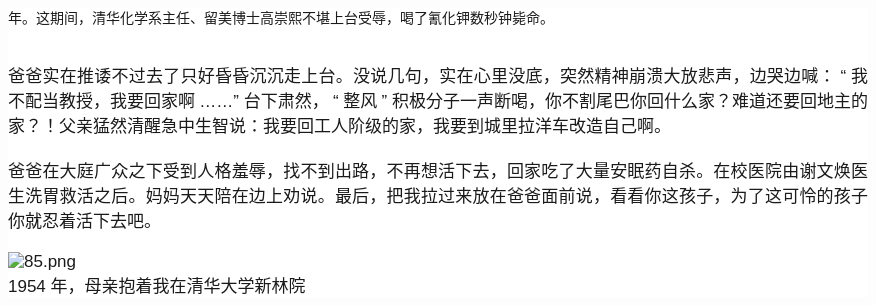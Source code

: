    </span>
   年。这期间，清华化学系主任、留美博士高崇熙不堪上台受辱，喝了氰化钾数秒钟毙命。
  </p>
  <p class="p1" style="margin: 0px; text-align: justify; font-variant-numeric: normal; font-variant-east-asian: normal; font-stretch: normal; font-size: 17px; line-height: normal; font-family: Helvetica; min-height: 20px;">
   <br/>
  </p>
  <p class="p2" style='margin: 0px; text-align: justify; font-variant-numeric: normal; font-variant-east-asian: normal; font-stretch: normal; font-size: 17px; line-height: normal; font-family: "PingFang SC";'>
   爸爸实在推诿不过去了只好昏昏沉沉走上台。没说几句，实在心里没底，突然精神崩溃大放悲声，边哭边喊：
   <span class="s1" style="font-variant-numeric: normal; font-variant-east-asian: normal; font-stretch: normal; line-height: normal; font-family: Helvetica;">
    “
   </span>
   我不配当教授，我要回家啊
   <span class="s1" style="font-variant-numeric: normal; font-variant-east-asian: normal; font-stretch: normal; line-height: normal; font-family: Helvetica;">
    ……”
   </span>
   台下肃然，
   <span class="s1" style="font-variant-numeric: normal; font-variant-east-asian: normal; font-stretch: normal; line-height: normal; font-family: Helvetica;">
    “
   </span>
   整风
   <span class="s1" style="font-variant-numeric: normal; font-variant-east-asian: normal; font-stretch: normal; line-height: normal; font-family: Helvetica;">
    ”
   </span>
   积极分子一声断喝，你不割尾巴你回什么家？难道还要回地主的家？！父亲猛然清醒急中生智说：我要回工人阶级的家，我要到城里拉洋车改造自己啊。
  </p>
  <p class="p1" style="margin: 0px; text-align: justify; font-variant-numeric: normal; font-variant-east-asian: normal; font-stretch: normal; font-size: 17px; line-height: normal; font-family: Helvetica; min-height: 20px;">
   <br/>
  </p>
  <p class="p2" style='margin: 0px; text-align: justify; font-variant-numeric: normal; font-variant-east-asian: normal; font-stretch: normal; font-size: 17px; line-height: normal; font-family: "PingFang SC";'>
   爸爸在大庭广众之下受到人格羞辱，找不到出路，不再想活下去，回家吃了大量安眠药自杀。在校医院由谢文焕医生洗胃救活之后。妈妈天天陪在边上劝说。最后，把我拉过来放在爸爸面前说，看看你这孩子，为了这可怜的孩子你就忍着活下去吧。
  </p>
  <p class="p1" style="margin: 0px; text-align: justify; font-variant-numeric: normal; font-variant-east-asian: normal; font-stretch: normal; font-size: 17px; line-height: normal; font-family: Helvetica; min-height: 20px;">
   <br/>
  </p>
  <p class="p3" style="margin: 0px; text-align: justify; font-variant-numeric: normal; font-variant-east-asian: normal; font-stretch: normal; font-size: 17px; line-height: normal; font-family: Helvetica;">
   <img alt="85.png" border="0" height="327" src="/medias/contents/5835/85.png" width="500"/>
  </p>
  <p class="p2" style='margin: 0px; text-align: justify; font-variant-numeric: normal; font-variant-east-asian: normal; font-stretch: normal; font-size: 17px; line-height: normal; font-family: "PingFang SC";'>
   <span class="s1" style="font-variant-numeric: normal; font-variant-east-asian: normal; font-stretch: normal; line-height: normal; font-family: Helvetica;">
    1954
   </span>
   年，母亲抱着我在清华大学新林院